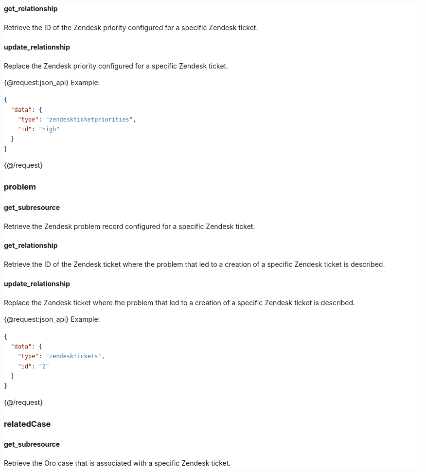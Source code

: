 #### get_relationship

Retrieve the ID of the Zendesk priority configured for a specific Zendesk ticket.

#### update_relationship

Replace the Zendesk priority configured for a specific Zendesk ticket.

{@request:json_api}
Example:

```JSON
{
  "data": {
    "type": "zendeskticketpriorities",
    "id": "high"
  }
}
```
{@/request}

### problem

#### get_subresource

Retrieve the Zendesk problem record configured for a specific Zendesk ticket.

#### get_relationship

Retrieve the ID of the Zendesk ticket where the problem that led to a creation of a specific Zendesk ticket is described.

#### update_relationship

Replace the Zendesk ticket where the problem that led to a creation of a specific Zendesk ticket is described.

{@request:json_api}
Example:

```JSON
{
  "data": {
    "type": "zendesktickets",
    "id": "2"
  }
}
```
{@/request}

### relatedCase

#### get_subresource

Retrieve the Oro case that is associated with a specific Zendesk ticket.
